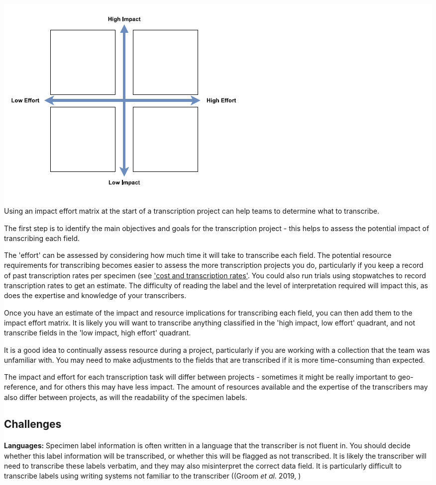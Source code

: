 ![Image shows an impact effort matrix](/images/ElectronicDataCapture/TranscM/ImpactEffort.PNG?raw=true)

Using an impact effort matrix at the start of a transcription project can help teams to determine what to transcribe. 

The first step is to identify the main objectives and goals for the transcription project - this helps to assess the potential impact of transcribing each field.

The 'effort' can be assessed by considering how much time it will take to transcribe each field. The potential resource requirements for transcribing becomes easier to assess the more transcription projects you do, particularly if you keep a record of past transcription rates per specimen (see ['cost and transcription rates'](/Digitisation/ElectronicDataCapture/Transcription.html#costs-and-transcription-rates). You could also run trials using stopwatches to record transcription rates to get an estimate. The difficulty of reading the label and the level of interpretation required will impact this, as does the expertise and knowledge of your transcribers. 

Once you have an estimate of the impact and resource implications for transcribing each field, you can then add them to the impact effort matrix. It is likely you will want to transcribe anything classified in the 'high impact, low effort' quadrant, and not transcribe fields in the 'low impact, high effort' quadrant.

It is a good idea to continually assess resource during a project, particularly if you are working with a collection that the team was unfamiliar with. You may need to make adjustments to the fields that are transcribed if it is more time-consuming than expected.

The impact and effort for each transcription task will differ between projects - sometimes it might be really important to geo-reference, and for others this may have less impact. The amount of resources available and the expertise of the transcribers may also differ between projects, as will the readability of the specimen labels.

## Challenges
**Languages:**
Specimen label information is often written in a language that the transcriber is not fluent in. You should decide whether this label information will be transcribed, or whether this will be flagged as not transcribed. It is likely the transcriber will need to transcribe these labels  verbatim, 
and they may also misinterpret the correct data field. It is particularly difficult to transcribe labels using writing systems not familiar to the transcriber ((Groom *et al.* 2019, )
 